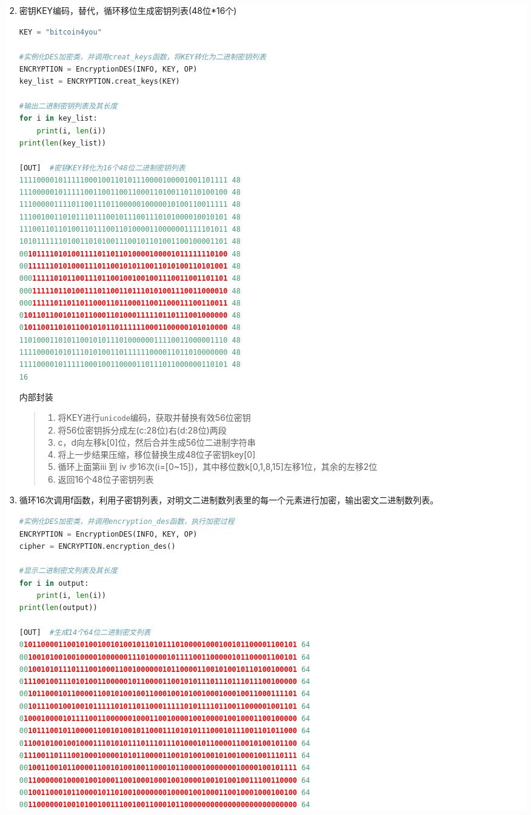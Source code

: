 2. 密钥KEY编码，替代，循环移位生成密钥列表(48位*16个)   
    ```python
    KEY = "bitcoin4you"

    #实例化DES加密类，并调用creat_keys函数，将KEY转化为二进制密钥列表
    ENCRYPTION = EncryptionDES(INFO, KEY, OP)
    key_list = ENCRYPTION.creat_keys(KEY)

    #输出二进制密钥列表及其长度
    for i in key_list:
        print(i, len(i))
    print(len(key_list))

    [OUT]  #密钥KEY转化为16个48位二进制密钥列表
    111100001011111000100110101110000100001001101111 48
    111000001011111001100110011000110100110110100100 48
    111000001111011001110110000010000010100110011111 48
    111001001101011101110010111001110101000010010101 48
    111001101101001101110011010000110000001111101011 48
    101011111101001101010011100101101001100100001101 48
    001011110101001111011011010000100001011111110100 48
    001111110101000111011001010110011010100110101001 48
    000111110101100111011001001001001110011001101101 48
    000111110110100111011001101110101001110011000010 48
    000111110110110110001101100011001100011100110011 48
    010110110010110110001101000111110110111001000000 48
    010110011010110010101101111110001100000101010000 48
    110100011010110010101110100000011110011000001110 48
    111100001010111010100110111111000011011010000000 48
    111100001011111000100110000110111011000000110101 48
    16
    ```
   内部封装
   > 1. 将KEY进行`unicode`编码，获取并替换有效56位密钥
   > 2. 将56位密钥拆分成左(c:28位)右(d:28位)两段
   > 3. c，d向左移k[0]位，然后合并生成56位二进制字符串
   > 4. 将上一步结果压缩，移位替换生成48位子密钥key[0]
   > 5. 循环上面第iii 到 iv 步16次(i=[0~15])，其中移位数k[0,1,8,15]左移1位，其余的左移2位
   > 6. 返回16个48位子密钥列表   
   
3. 循环16次调用f函数，利用子密钥列表，对明文二进制数列表里的每一个元素进行加密，输出密文二进制数列表。
    ```python
    #实例化DES加密类，并调用encryption_des函数，执行加密过程
    ENCRYPTION = EncryptionDES(INFO, KEY, OP)
    cipher = ENCRYPTION.encryption_des()

    #显示二进制密文列表及其长度
    for i in output:
        print(i, len(i))
    print(len(output))

    [OUT]  #生成14个64位二进制密文列表
    0101100001100101001001010010110101110100001000100101100001100101 64
    0010010100100100001000000111010000101111001100000101100001100101 64
    0010010101110111001000110010000001011000011001010010110100100001 64
    0111001001110101001100000101100001100101011101110111011100100000 64
    0010110001011000011001010010011000100101001000100010011000111101 64
    0010111001001001011111010110110001111101011110110011000001001101 64
    0100010000101111001100000010001100100001001000010010001100100000 64
    0010111001011000011001010010110001110101011100010111001101011000 64
    0110010100100100011101010111011101110100010110000110010100101100 64
    0111001101110010001000010101100001100101001001010010001001110111 64
    0010011001011000011001010010011000101100001000000010000100101111 64
    0011000000100001001000110010001000100100001001010010011100110000 64
    0010011000101100001011010010000000100001001000110010001000100100 64
    0011000000100101001001110010011000101100000000000000000000000000 64